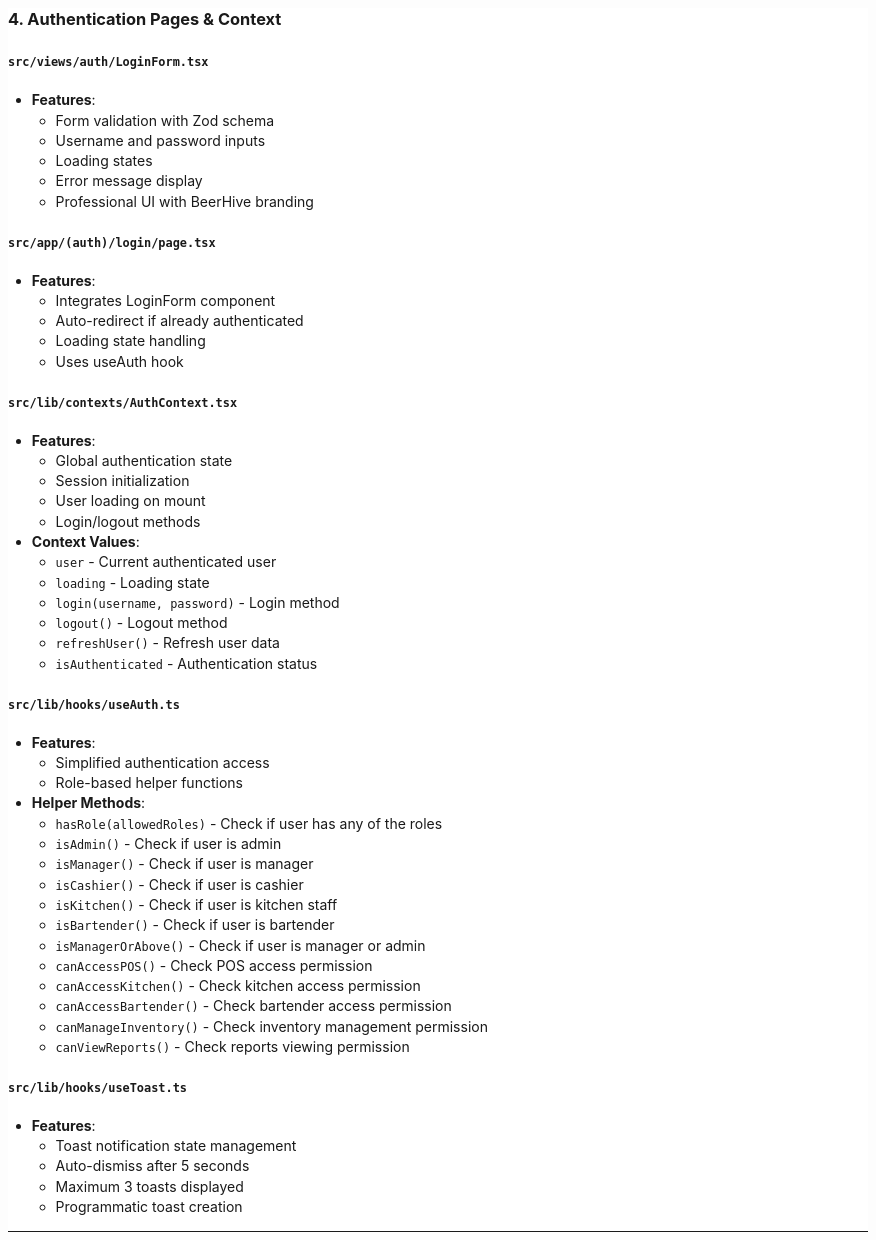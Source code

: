 
### 4. Authentication Pages & Context

#### `src/views/auth/LoginForm.tsx`
- **Features**:
  - Form validation with Zod schema
  - Username and password inputs
  - Loading states
  - Error message display
  - Professional UI with BeerHive branding

#### `src/app/(auth)/login/page.tsx`
- **Features**:
  - Integrates LoginForm component
  - Auto-redirect if already authenticated
  - Loading state handling
  - Uses useAuth hook

#### `src/lib/contexts/AuthContext.tsx`
- **Features**:
  - Global authentication state
  - Session initialization
  - User loading on mount
  - Login/logout methods
- **Context Values**:
  - `user` - Current authenticated user
  - `loading` - Loading state
  - `login(username, password)` - Login method
  - `logout()` - Logout method
  - `refreshUser()` - Refresh user data
  - `isAuthenticated` - Authentication status

#### `src/lib/hooks/useAuth.ts`
- **Features**:
  - Simplified authentication access
  - Role-based helper functions
- **Helper Methods**:
  - `hasRole(allowedRoles)` - Check if user has any of the roles
  - `isAdmin()` - Check if user is admin
  - `isManager()` - Check if user is manager
  - `isCashier()` - Check if user is cashier
  - `isKitchen()` - Check if user is kitchen staff
  - `isBartender()` - Check if user is bartender
  - `isManagerOrAbove()` - Check if user is manager or admin
  - `canAccessPOS()` - Check POS access permission
  - `canAccessKitchen()` - Check kitchen access permission
  - `canAccessBartender()` - Check bartender access permission
  - `canManageInventory()` - Check inventory management permission
  - `canViewReports()` - Check reports viewing permission

#### `src/lib/hooks/useToast.ts`
- **Features**:
  - Toast notification state management
  - Auto-dismiss after 5 seconds
  - Maximum 3 toasts displayed
  - Programmatic toast creation

---